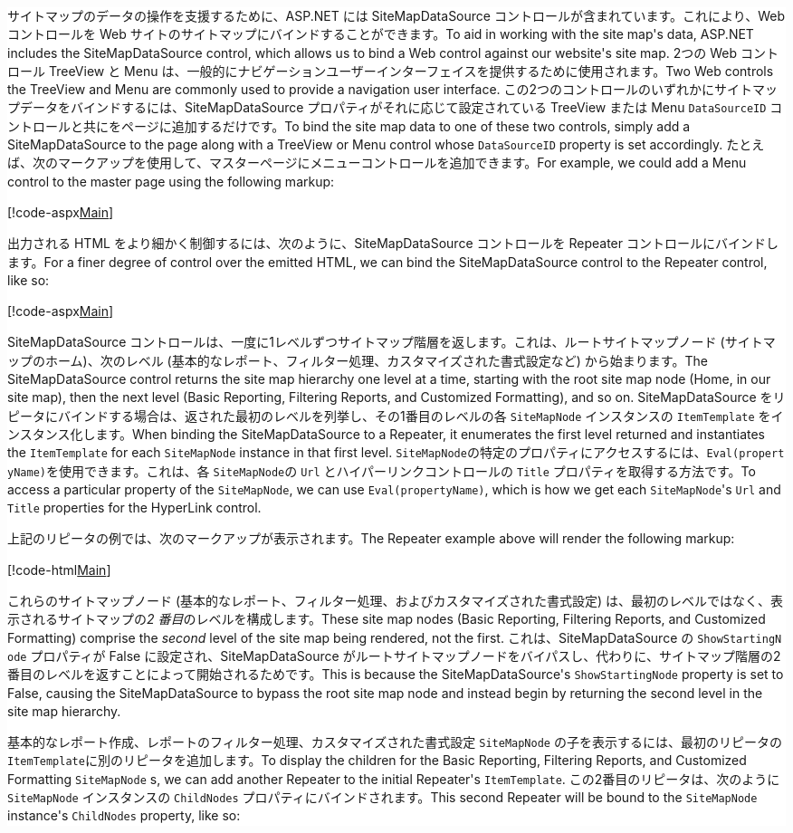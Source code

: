 <span data-ttu-id="a44a0-219">サイトマップのデータの操作を支援するために、ASP.NET には SiteMapDataSource コントロールが含まれています。これにより、Web コントロールを Web サイトのサイトマップにバインドすることができます。</span><span class="sxs-lookup"><span data-stu-id="a44a0-219">To aid in working with the site map's data, ASP.NET includes the SiteMapDataSource control, which allows us to bind a Web control against our website's site map.</span></span> <span data-ttu-id="a44a0-220">2つの Web コントロール TreeView と Menu は、一般的にナビゲーションユーザーインターフェイスを提供するために使用されます。</span><span class="sxs-lookup"><span data-stu-id="a44a0-220">Two Web controls the TreeView and Menu are commonly used to provide a navigation user interface.</span></span> <span data-ttu-id="a44a0-221">この2つのコントロールのいずれかにサイトマップデータをバインドするには、SiteMapDataSource プロパティがそれに応じて設定されている TreeView または Menu `DataSourceID` コントロールと共にをページに追加するだけです。</span><span class="sxs-lookup"><span data-stu-id="a44a0-221">To bind the site map data to one of these two controls, simply add a SiteMapDataSource to the page along with a TreeView or Menu control whose `DataSourceID` property is set accordingly.</span></span> <span data-ttu-id="a44a0-222">たとえば、次のマークアップを使用して、マスターページにメニューコントロールを追加できます。</span><span class="sxs-lookup"><span data-stu-id="a44a0-222">For example, we could add a Menu control to the master page using the following markup:</span></span>

[!code-aspx[Main](master-pages-and-site-navigation-cs/samples/sample5.aspx)]

<span data-ttu-id="a44a0-223">出力される HTML をより細かく制御するには、次のように、SiteMapDataSource コントロールを Repeater コントロールにバインドします。</span><span class="sxs-lookup"><span data-stu-id="a44a0-223">For a finer degree of control over the emitted HTML, we can bind the SiteMapDataSource control to the Repeater control, like so:</span></span>

[!code-aspx[Main](master-pages-and-site-navigation-cs/samples/sample6.aspx)]

<span data-ttu-id="a44a0-224">SiteMapDataSource コントロールは、一度に1レベルずつサイトマップ階層を返します。これは、ルートサイトマップノード (サイトマップのホーム)、次のレベル (基本的なレポート、フィルター処理、カスタマイズされた書式設定など) から始まります。</span><span class="sxs-lookup"><span data-stu-id="a44a0-224">The SiteMapDataSource control returns the site map hierarchy one level at a time, starting with the root site map node (Home, in our site map), then the next level (Basic Reporting, Filtering Reports, and Customized Formatting), and so on.</span></span> <span data-ttu-id="a44a0-225">SiteMapDataSource をリピータにバインドする場合は、返された最初のレベルを列挙し、その1番目のレベルの各 `SiteMapNode` インスタンスの `ItemTemplate` をインスタンス化します。</span><span class="sxs-lookup"><span data-stu-id="a44a0-225">When binding the SiteMapDataSource to a Repeater, it enumerates the first level returned and instantiates the `ItemTemplate` for each `SiteMapNode` instance in that first level.</span></span> <span data-ttu-id="a44a0-226">`SiteMapNode`の特定のプロパティにアクセスするには、`Eval(propertyName)`を使用できます。これは、各 `SiteMapNode`の `Url` とハイパーリンクコントロールの `Title` プロパティを取得する方法です。</span><span class="sxs-lookup"><span data-stu-id="a44a0-226">To access a particular property of the `SiteMapNode`, we can use `Eval(propertyName)`, which is how we get each `SiteMapNode`'s `Url` and `Title` properties for the HyperLink control.</span></span>

<span data-ttu-id="a44a0-227">上記のリピータの例では、次のマークアップが表示されます。</span><span class="sxs-lookup"><span data-stu-id="a44a0-227">The Repeater example above will render the following markup:</span></span>

[!code-html[Main](master-pages-and-site-navigation-cs/samples/sample7.html)]

<span data-ttu-id="a44a0-228">これらのサイトマップノード (基本的なレポート、フィルター処理、およびカスタマイズされた書式設定) は、最初のレベルではなく、表示されるサイトマップの*2 番目*のレベルを構成します。</span><span class="sxs-lookup"><span data-stu-id="a44a0-228">These site map nodes (Basic Reporting, Filtering Reports, and Customized Formatting) comprise the *second* level of the site map being rendered, not the first.</span></span> <span data-ttu-id="a44a0-229">これは、SiteMapDataSource の `ShowStartingNode` プロパティが False に設定され、SiteMapDataSource がルートサイトマップノードをバイパスし、代わりに、サイトマップ階層の2番目のレベルを返すことによって開始されるためです。</span><span class="sxs-lookup"><span data-stu-id="a44a0-229">This is because the SiteMapDataSource's `ShowStartingNode` property is set to False, causing the SiteMapDataSource to bypass the root site map node and instead begin by returning the second level in the site map hierarchy.</span></span>

<span data-ttu-id="a44a0-230">基本的なレポート作成、レポートのフィルター処理、カスタマイズされた書式設定 `SiteMapNode` の子を表示するには、最初のリピータの `ItemTemplate`に別のリピータを追加します。</span><span class="sxs-lookup"><span data-stu-id="a44a0-230">To display the children for the Basic Reporting, Filtering Reports, and Customized Formatting `SiteMapNode` s, we can add another Repeater to the initial Repeater's `ItemTemplate`.</span></span> <span data-ttu-id="a44a0-231">この2番目のリピータは、次のように `SiteMapNode` インスタンスの `ChildNodes` プロパティにバインドされます。</span><span class="sxs-lookup"><span data-stu-id="a44a0-231">This second Repeater will be bound to the `SiteMapNode` instance's `ChildNodes` property, like so:</span></span>
